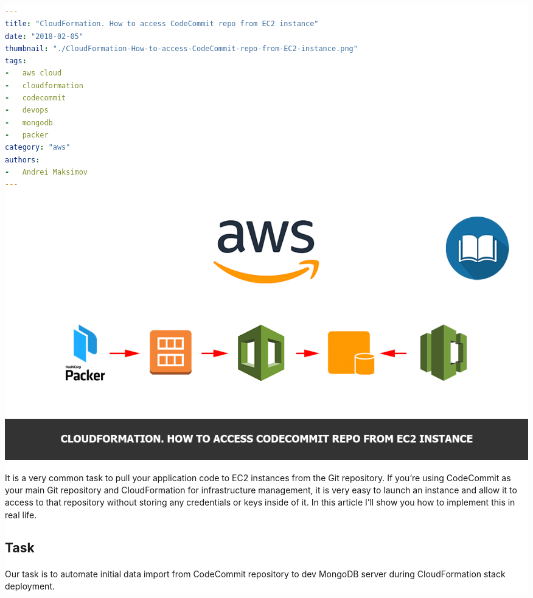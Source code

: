 ```yaml
---
title: "CloudFormation. How to access CodeCommit repo from EC2 instance"
date: "2018-02-05"
thumbnail: "./CloudFormation-How-to-access-CodeCommit-repo-from-EC2-instance.png"
tags:
-   aws cloud
-   cloudformation
-   codecommit
-   devops
-   mongodb
-   packer
category: "aws"
authors:
-   Andrei Maksimov
---
```


![CloudFormation. How to access CodeCommit repo from EC2 instance](CloudFormation-How-to-access-CodeCommit-repo-from-EC2-instance.png)

It is a very common task to pull your application code to EC2 instances from the Git repository. If you’re using CodeCommit as your main Git repository and CloudFormation for infrastructure management, it is very easy to launch an instance and allow it to access to that repository without storing any credentials or keys inside of it. In this article I’ll show you how to implement this in real life.

## Task

Our task is to automate initial data import from CodeCommit repository to dev MongoDB server during CloudFormation stack deployment.
